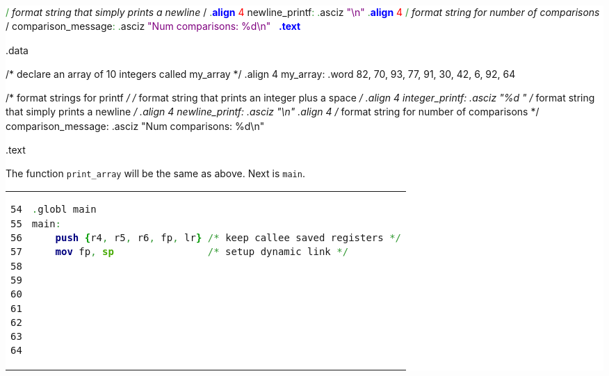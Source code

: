 <span style="color: #339933;">/*</span> format string that simply prints a newline <span style="color: #339933;">*/</span>
<span style="color: #339933;">.</span><span style="color: #0000ff; font-weight: bold;">align</span> <span style="color: #ff0000;">4</span>
newline_printf<span style="color: #339933;">:</span> <span style="color: #339933;">.</span>asciz <span style="color: #7f007f;">"\n"</span>
<span style="color: #339933;">.</span><span style="color: #0000ff; font-weight: bold;">align</span> <span style="color: #ff0000;">4</span> <span style="color: #339933;">/*</span> format string for number of comparisons <span style="color: #339933;">*/</span>
comparison_message<span style="color: #339933;">:</span> <span style="color: #339933;">.</span>asciz <span style="color: #7f007f;">"Num comparisons: %d\n"</span>
&nbsp;
<span style="color: #0000ff; font-weight: bold;">.text</span></pre></td></tr></tbody></table><p class="theCode" style="display:none;">/* trampoline-sort-arrays.s */

.data

/* declare an array of 10 integers called my_array */
.align 4
my_array: .word 82, 70, 93, 77, 91, 30, 42, 6, 92, 64

/* format strings for printf */
/* format string that prints an integer plus a space */
.align 4
integer_printf: .asciz "%d "
/* format string that simply prints a newline */
.align 4
newline_printf: .asciz "\n"
.align 4 /* format string for number of comparisons */
comparison_message: .asciz "Num comparisons: %d\n"

.text</p></div>

<p>
The function <code>print_array</code> will be the same as above. Next is <code>main</code>.
</p>

<div class="wp_syntax" style="position:relative;"><table><tbody><tr><td class="line_numbers"><pre>54
55
56
57
58
59
60
61
62
63
64
</pre></td><td class="code"><pre class="asm" style="font-family:monospace;"><span style="color: #339933;">.</span>globl main
main<span style="color: #339933;">:</span>
    <span style="color: #00007f; font-weight: bold;">push</span> <span style="color: #009900; font-weight: bold;">{</span>r4<span style="color: #339933;">,</span> r5<span style="color: #339933;">,</span> r6<span style="color: #339933;">,</span> fp<span style="color: #339933;">,</span> lr<span style="color: #009900; font-weight: bold;">}</span> <span style="color: #339933;">/*</span> keep callee saved registers <span style="color: #339933;">*/</span>
    <span style="color: #00007f; font-weight: bold;">mov</span> fp<span style="color: #339933;">,</span> <span style="color: #46aa03; font-weight: bold;">sp</span>                <span style="color: #339933;">/*</span> setup dynamic link <span style="color: #339933;">*/</span>
&nbsp;